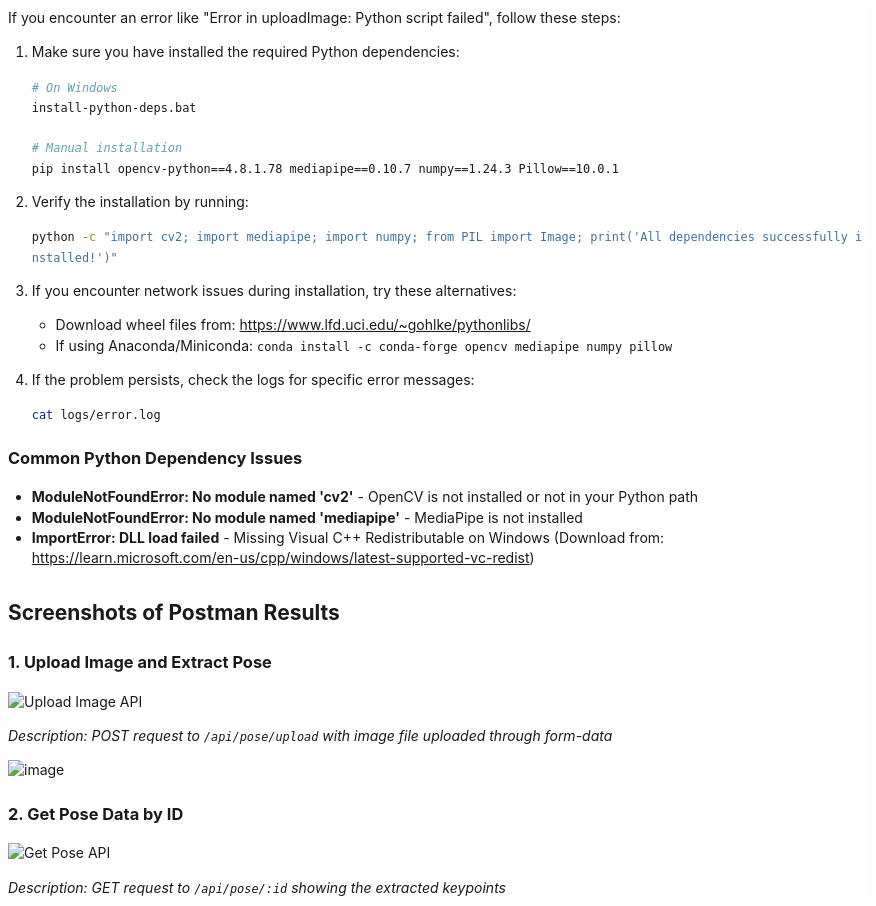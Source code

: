 If you encounter an error like "Error in uploadImage: Python script failed", follow these steps:

1. Make sure you have installed the required Python dependencies:
   ```bash
   # On Windows
   install-python-deps.bat
   
   # Manual installation
   pip install opencv-python==4.8.1.78 mediapipe==0.10.7 numpy==1.24.3 Pillow==10.0.1
   ```

2. Verify the installation by running:
   ```bash
   python -c "import cv2; import mediapipe; import numpy; from PIL import Image; print('All dependencies successfully installed!')"
   ```

3. If you encounter network issues during installation, try these alternatives:
   - Download wheel files from: https://www.lfd.uci.edu/~gohlke/pythonlibs/
   - If using Anaconda/Miniconda: `conda install -c conda-forge opencv mediapipe numpy pillow`

4. If the problem persists, check the logs for specific error messages:
   ```bash
   cat logs/error.log
   ```

### Common Python Dependency Issues

- **ModuleNotFoundError: No module named 'cv2'** - OpenCV is not installed or not in your Python path
- **ModuleNotFoundError: No module named 'mediapipe'** - MediaPipe is not installed
- **ImportError: DLL load failed** - Missing Visual C++ Redistributable on Windows
  (Download from: https://learn.microsoft.com/en-us/cpp/windows/latest-supported-vc-redist)

## Screenshots of Postman Results

### 1. Upload Image and Extract Pose

![Upload Image API](path/to/upload-image-screenshot.png)

*Description: POST request to `/api/pose/upload` with image file uploaded through form-data*

![image](https://github.com/user-attachments/assets/dd7c0af3-7d55-452e-b566-8ba8fde86822)

### 2. Get Pose Data by ID

![Get Pose API](path/to/get-pose-screenshot.png)

*Description: GET request to `/api/pose/:id` showing the extracted keypoints*
